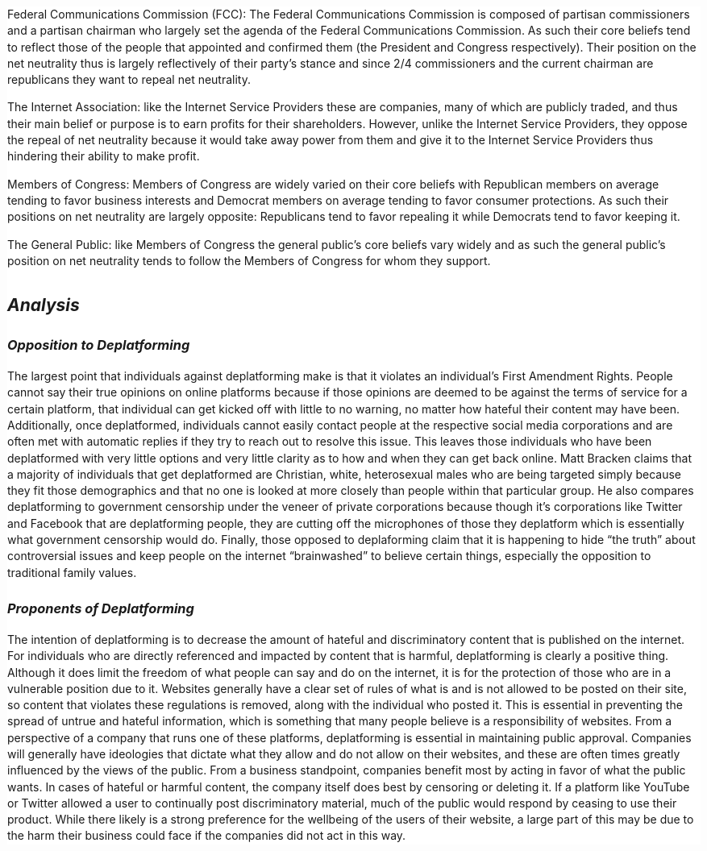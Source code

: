 Federal Communications Commission (FCC): The Federal Communications Commission is composed of partisan commissioners and a partisan chairman who largely set the agenda of the Federal Communications Commission. As such their core beliefs tend to reflect those of the people that appointed and confirmed them (the President and Congress respectively). Their position on the net neutrality thus is largely reflectively of their party’s stance and since 2/4 commissioners and the current chairman are republicans they want to repeal net neutrality.

The Internet Association: like the Internet Service Providers these are companies, many of which are publicly traded, and thus their main belief or purpose is to earn profits for their shareholders. However, unlike the Internet Service Providers, they oppose the repeal of net neutrality because it would take away power from them and give it to the Internet Service Providers thus hindering their ability to make profit.

Members of Congress: Members of Congress are widely varied on their core beliefs with Republican members on average tending to favor business interests and Democrat members on average tending to favor consumer protections. As such their positions on net neutrality are largely opposite: Republicans tend to favor repealing it while Democrats tend to favor keeping it.

The General Public: like Members of Congress the general public’s core beliefs vary widely and as such the general public’s position on net neutrality tends to follow the Members of Congress for whom they support.

## ___Analysis___
### *Opposition to Deplatforming*
The largest point that individuals against deplatforming make is that it violates an individual’s First Amendment Rights. People cannot say their true opinions on online platforms because if those opinions are deemed to be against the terms of service for a certain platform, that individual can get kicked off with little to no warning, no matter how hateful their content may have been. Additionally, once deplatformed, individuals cannot easily contact people at the respective social media corporations and are often met with automatic replies if they try to reach out to resolve this issue. This leaves those individuals who have been deplatformed with very little options and very little clarity as to how and when they can get back online.
Matt Bracken claims that a majority of individuals that get deplatformed are Christian, white, heterosexual males who are being targeted simply because they fit those demographics and that no one is looked at more closely than people within that particular group. He also compares deplatforming to government censorship under the veneer of private corporations because though it’s corporations like Twitter and Facebook that are deplatforming people, they are cutting off the microphones of those they deplatform which is essentially what government censorship would do.
Finally, those opposed to deplaforming claim that it is happening to hide “the truth” about controversial issues and keep people on the internet “brainwashed” to believe certain things, especially the opposition to traditional family values.

### *Proponents of Deplatforming*
The intention of deplatforming is to decrease the amount of hateful and discriminatory content that is published on the internet. For individuals who are directly referenced and impacted by content that is harmful, deplatforming is clearly a positive thing. Although it does limit the freedom of what people can say and do on the internet, it is for the protection of those who are in a vulnerable position due to it. Websites generally have a clear set of rules of what is and is not allowed to be posted on their site, so content that violates these regulations is removed, along with the individual who posted it. This is essential in preventing the spread of untrue and hateful information, which is something that many people believe is a responsibility of websites. From a perspective of a company that runs one of these platforms, deplatforming is essential in maintaining public approval. Companies will generally have ideologies that dictate what they allow and do not allow on their websites, and these are often times greatly influenced by the views of the public. From a business standpoint, companies benefit most by acting in favor of what the public wants. In cases of hateful or harmful content, the company itself does best by censoring or deleting it. If a platform like YouTube or Twitter allowed a user to continually post discriminatory material, much of the public would respond by ceasing to use their product. While there likely is a strong preference for the wellbeing of the users of their website, a large part of this may be due to the harm their business could face if the companies did not act in this way.
